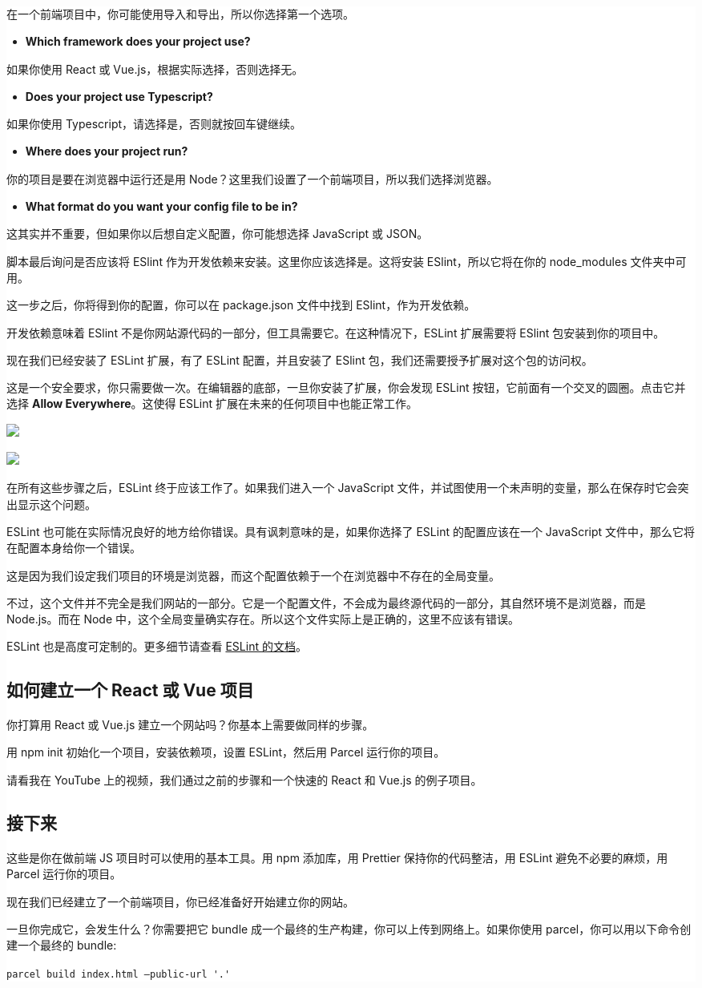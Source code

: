 在一个前端项目中，你可能使用导入和导出，所以你选择第一个选项。

- **Which framework does your project use?**

如果你使用 React 或 Vue.js，根据实际选择，否则选择无。  

- **Does your project use Typescript?**

如果你使用 Typescript，请选择是，否则就按回车键继续。

- **Where does your project run?**

你的项目是要在浏览器中运行还是用 Node？这里我们设置了一个前端项目，所以我们选择浏览器。

- **What format do you want your config file to be in?**

这其实并不重要，但如果你以后想自定义配置，你可能想选择 JavaScript 或 JSON。

脚本最后询问是否应该将 ESlint 作为开发依赖来安装。这里你应该选择是。这将安装 ESlint，所以它将在你的 node_modules 文件夹中可用。
 
这一步之后，你将得到你的配置，你可以在 package.json 文件中找到 ESlint，作为开发依赖。

开发依赖意味着 ESlint 不是你网站源代码的一部分，但工具需要它。在这种情况下，ESLint 扩展需要将 ESlint 包安装到你的项目中。

现在我们已经安装了 ESLint 扩展，有了 ESLint 配置，并且安装了 ESlint 包，我们还需要授予扩展对这个包的访问权。

这是一个安全要求，你只需要做一次。在编辑器的底部，一旦你安装了扩展，你会发现 ESLint 按钮，它前面有一个交叉的圆圈。点击它并选择 **Allow Everywhere**。这使得 ESLint 扩展在未来的任何项目中也能正常工作。

![](https://www.freecodecamp.org/news/content/images/2021/05/Screenshot-2021-05-31-at-23.17.14.png)

![](https://www.freecodecamp.org/news/content/images/2021/05/Screenshot-2021-05-31-at-23.16.59.png)

在所有这些步骤之后，ESLint 终于应该工作了。如果我们进入一个 JavaScript 文件，并试图使用一个未声明的变量，那么在保存时它会突出显示这个问题。

ESLint 也可能在实际情况良好的地方给你错误。具有讽刺意味的是，如果你选择了 ESLint 的配置应该在一个 JavaScript 文件中，那么它将在配置本身给你一个错误。

这是因为我们设定我们项目的环境是浏览器，而这个配置依赖于一个在浏览器中不存在的全局变量。

不过，这个文件并不完全是我们网站的一部分。它是一个配置文件，不会成为最终源代码的一部分，其自然环境不是浏览器，而是 Node.js。而在 Node 中，这个全局变量确实存在。所以这个文件实际上是正确的，这里不应该有错误。

ESLint 也是高度可定制的。更多细节请查看 [ESLint 的文档](https://eslint.org/docs/user-guide/configuring/)。

## 如何建立一个 React 或 Vue 项目

你打算用 React 或 Vue.js 建立一个网站吗？你基本上需要做同样的步骤。

用 npm init 初始化一个项目，安装依赖项，设置 ESLint，然后用 Parcel 运行你的项目。

请看我在 YouTube 上的视频，我们通过之前的步骤和一个快速的 React 和 Vue.js 的例子项目。

## 接下来

这些是你在做前端 JS 项目时可以使用的基本工具。用 npm 添加库，用 Prettier 保持你的代码整洁，用 ESLint 避免不必要的麻烦，用 Parcel 运行你的项目。

现在我们已经建立了一个前端项目，你已经准备好开始建立你的网站。

一旦你完成它，会发生什么？你需要把它 bundle 成一个最终的生产构建，你可以上传到网络上。如果你使用 parcel，你可以用以下命令创建一个最终的 bundle:

```shell
parcel build index.html —public-url '.'
```
